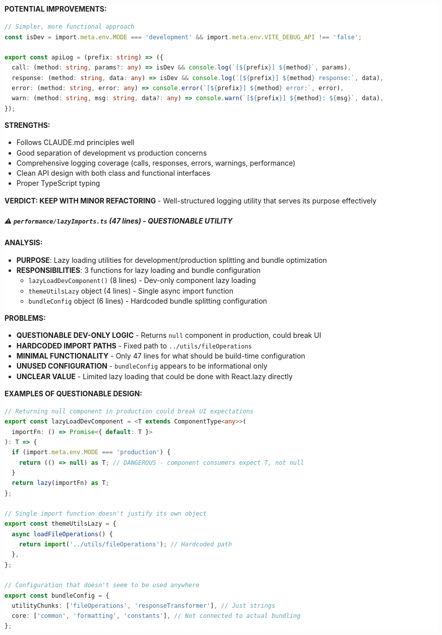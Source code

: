 **POTENTIAL IMPROVEMENTS:**
```typescript
// Simpler, more functional approach
const isDev = import.meta.env.MODE === 'development' && import.meta.env.VITE_DEBUG_API !== 'false';

export const apiLog = (prefix: string) => ({
  call: (method: string, params?: any) => isDev && console.log(`[${prefix}] ${method}`, params),
  response: (method: string, data: any) => isDev && console.log(`[${prefix}] ${method} response:`, data),
  error: (method: string, error: any) => console.error(`[${prefix}] ${method} error:`, error),
  warn: (method: string, msg: string, data?: any) => console.warn(`[${prefix}] ${method}: ${msg}`, data),
});
```

**STRENGTHS:**
- Follows CLAUDE.md principles well
- Good separation of development vs production concerns
- Comprehensive logging coverage (calls, responses, errors, warnings, performance)
- Clean API design with both class and functional interfaces
- Proper TypeScript typing

**VERDICT: KEEP WITH MINOR REFACTORING** - Well-structured logging utility that serves its purpose effectively

##### ⚠️ `performance/lazyImports.ts` (47 lines) - **QUESTIONABLE UTILITY**  
**ANALYSIS:**
- **PURPOSE**: Lazy loading utilities for development/production splitting and bundle optimization
- **RESPONSIBILITIES**: 3 functions for lazy loading and bundle configuration
  - `lazyLoadDevComponent()` (8 lines) - Dev-only component lazy loading
  - `themeUtilsLazy` object (4 lines) - Single async import function
  - `bundleConfig` object (6 lines) - Hardcoded bundle splitting configuration

**PROBLEMS:**
- **QUESTIONABLE DEV-ONLY LOGIC** - Returns `null` component in production, could break UI
- **HARDCODED IMPORT PATHS** - Fixed path to `../utils/fileOperations`
- **MINIMAL FUNCTIONALITY** - Only 47 lines for what should be build-time configuration
- **UNUSED CONFIGURATION** - `bundleConfig` appears to be informational only
- **UNCLEAR VALUE** - Limited lazy loading that could be done with React.lazy directly

**EXAMPLES OF QUESTIONABLE DESIGN:**
```typescript
// Returning null component in production could break UI expectations
export const lazyLoadDevComponent = <T extends ComponentType<any>>(
  importFn: () => Promise<{ default: T }>
): T => {
  if (import.meta.env.MODE === 'production') {
    return (() => null) as T; // DANGEROUS - component consumers expect T, not null
  }
  return lazy(importFn) as T;
};

// Single import function doesn't justify its own object
export const themeUtilsLazy = {
  async loadFileOperations() {
    return import('../utils/fileOperations'); // Hardcoded path
  },
};

// Configuration that doesn't seem to be used anywhere  
export const bundleConfig = {
  utilityChunks: ['fileOperations', 'responseTransformer'], // Just strings
  core: ['common', 'formatting', 'constants'], // Not connected to actual bundling
};
```


  [AUCTION_STATUSES.DRAFT]: { 
  [AUCTION_STATUSES.ACTIVE]: { 
